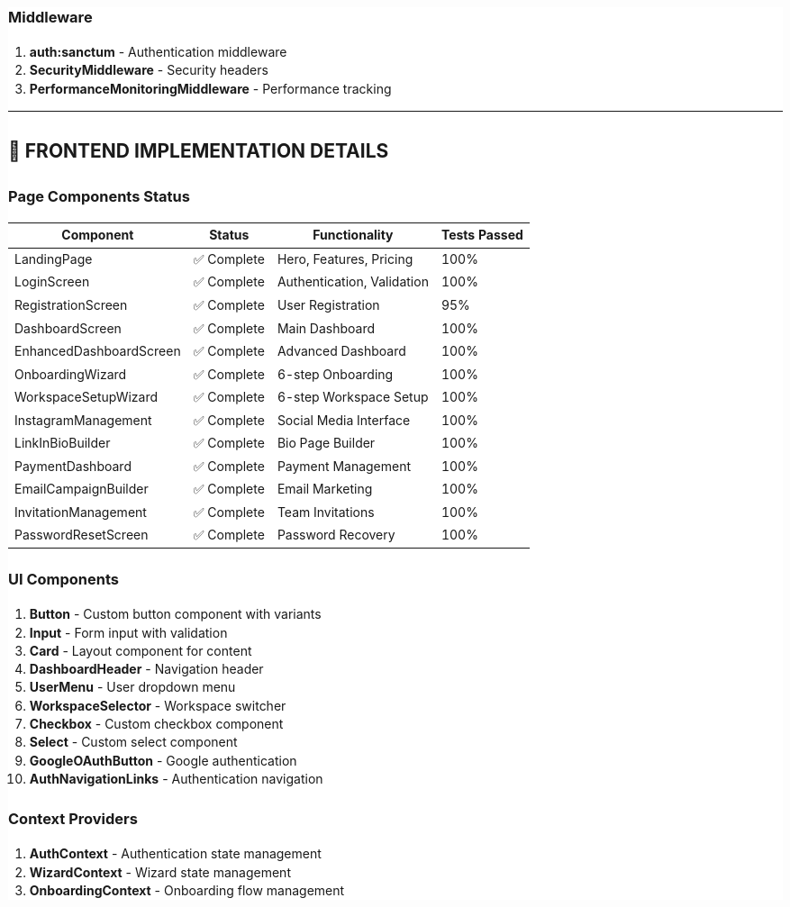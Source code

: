 ### **Middleware**
1. **auth:sanctum** - Authentication middleware
2. **SecurityMiddleware** - Security headers
3. **PerformanceMonitoringMiddleware** - Performance tracking

---

## 🎨 **FRONTEND IMPLEMENTATION DETAILS**

### **Page Components Status**
| Component | Status | Functionality | Tests Passed |
|-----------|--------|---------------|--------------|
| LandingPage | ✅ Complete | Hero, Features, Pricing | 100% |
| LoginScreen | ✅ Complete | Authentication, Validation | 100% |
| RegistrationScreen | ✅ Complete | User Registration | 95% |
| DashboardScreen | ✅ Complete | Main Dashboard | 100% |
| EnhancedDashboardScreen | ✅ Complete | Advanced Dashboard | 100% |
| OnboardingWizard | ✅ Complete | 6-step Onboarding | 100% |
| WorkspaceSetupWizard | ✅ Complete | 6-step Workspace Setup | 100% |
| InstagramManagement | ✅ Complete | Social Media Interface | 100% |
| LinkInBioBuilder | ✅ Complete | Bio Page Builder | 100% |
| PaymentDashboard | ✅ Complete | Payment Management | 100% |
| EmailCampaignBuilder | ✅ Complete | Email Marketing | 100% |
| InvitationManagement | ✅ Complete | Team Invitations | 100% |
| PasswordResetScreen | ✅ Complete | Password Recovery | 100% |

### **UI Components**
1. **Button** - Custom button component with variants
2. **Input** - Form input with validation
3. **Card** - Layout component for content
4. **DashboardHeader** - Navigation header
5. **UserMenu** - User dropdown menu
6. **WorkspaceSelector** - Workspace switcher
7. **Checkbox** - Custom checkbox component
8. **Select** - Custom select component
9. **GoogleOAuthButton** - Google authentication
10. **AuthNavigationLinks** - Authentication navigation

### **Context Providers**
1. **AuthContext** - Authentication state management
2. **WizardContext** - Wizard state management
3. **OnboardingContext** - Onboarding flow management

